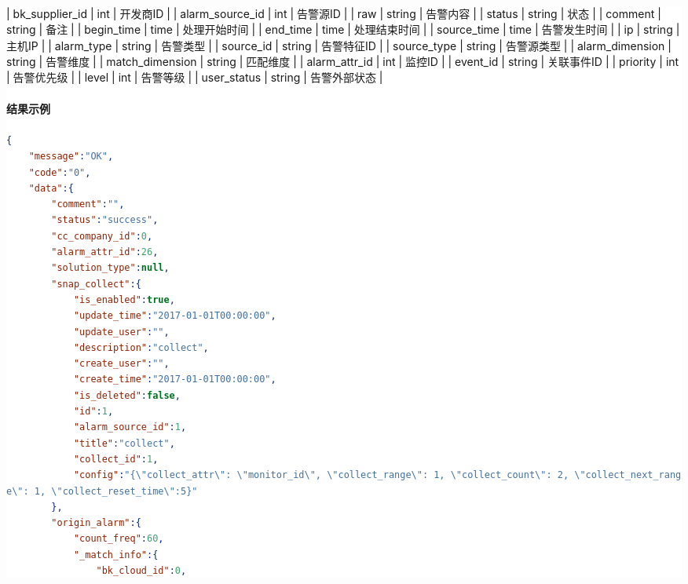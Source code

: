 | bk_supplier_id    | int    | 开发商ID       |
| alarm_source_id   | int    | 告警源ID       |
| raw               | string | 告警内容       |
| status            | string | 状态           |
| comment           | string | 备注           |
| begin_time        | time   | 处理开始时间   |
| end_time          | time   | 处理结束时间   |
| source_time       | time   | 告警发生时间   |
| ip                | string | 主机IP         |
| alarm_type        | string | 告警类型       |
| source_id         | string | 告警特征ID     |
| source_type       | string | 告警源类型     |
| alarm_dimension   | string | 告警维度       |
| match_dimension   | string | 匹配维度       |
| alarm_attr_id     | int    | 监控ID         |
| event_id          | string | 关联事件ID     |
| priority          | int    | 告警优先级     |
| level             | int    | 告警等级       |
| user_status       | string | 告警外部状态   |

#### 结果示例

```json
{
    "message":"OK",
    "code":"0",
    "data":{
        "comment":"",
        "status":"success",
        "cc_company_id":0,
        "alarm_attr_id":26,
        "solution_type":null,
        "snap_collect":{
            "is_enabled":true,
            "update_time":"2017-01-01T00:00:00",
            "update_user":"",
            "description":"collect",
            "create_user":"",
            "create_time":"2017-01-01T00:00:00",
            "is_deleted":false,
            "id":1,
            "alarm_source_id":1,
            "title":"collect",
            "collect_id":1,
            "config":"{\"collect_attr\": \"monitor_id\", \"collect_range\": 1, \"collect_count\": 2, \"collect_next_range\": 1, \"collect_reset_time\":5}"
        },
        "origin_alarm":{
            "count_freq":60,
            "_match_info":{
                "bk_cloud_id":0,
```